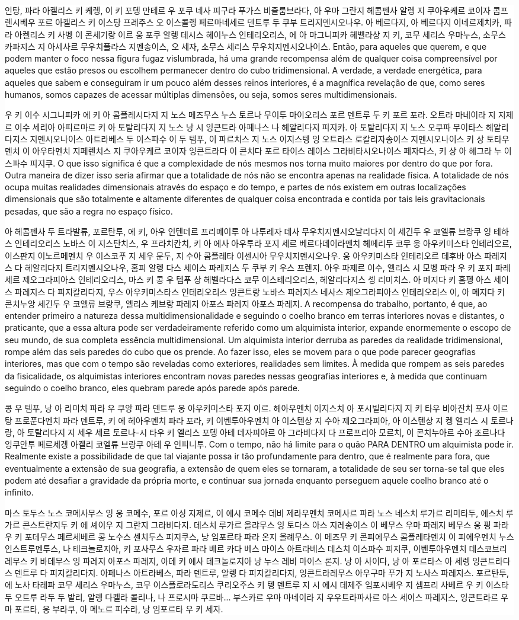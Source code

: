 인탕, 파라 아켈리스 키 케렝, 이 키 포뎅 만테르 우 포쿠 네사 피구라 푸가스 비즐룸브라다, 아 우마 그란지 헤콤펜사 알렝 지 쿠아우케르 코이자 콤프렌시베우 포르 아켈리스 키 이스탕 프레주스 오 이스콜롕 페르마네세르 덴트루 두 쿠부 트리지멘시오나우. 아 베르다지, 아 베르다지 이네르제치카, 파라 아켈리스 키 사벵 이 콘세기랑 이르 웅 포쿠 알렝 데시스 헤이누스 인테리오리스, 에 아 마그니피카 헤벨라상 지 키, 코무 세리스 우마누스, 소무스 카파지스 지 아세사르 무우치플라스 지멘송이스, 오 세자, 소무스 세리스 무우치지멘시오나이스.
Então, para aqueles que querem, e que podem manter o foco nessa figura fugaz vislumbrada, há uma grande recompensa além de qualquer coisa compreensível por aqueles que estão presos ou escolhem permanecer dentro do cubo tridimensional. A verdade, a verdade energética, para aqueles que sabem e conseguiram ir um pouco além desses reinos interiores, é a magnífica revelação de que, como seres humanos, somos capazes de acessar múltiplas dimensões, ou seja, somos seres multidimensionais.

우 키 이수 시그니피카 에 키 아 콤플레시다지 지 노스 메즈무스 누스 토르나 무이투 마이오리스 포르 덴트루 두 키 포르 포라. 오트라 마네이라 지 지제르 이수 세리아 아피르마르 키 아 토탈리다지 지 노스 낭 시 잉콘트라 아페나스 나 헤알리다지 피지카. 아 토탈리다지 지 노스 오쿠파 무이타스 헤알리다지스 지멘시오나이스 아트라베스 두 이스파수 이 두 템푸, 이 파르치스 지 노스 이지스텡 잉 오트라스 로칼리자송이스 지멘시오나이스 키 상 토타우멘치 이 아우타멘치 지페렌치스 지 쿠아우케르 코이자 잉콘트라다 이 콘치다 포르 타이스 레이스 그라비타시오나이스 페자다스, 키 상 아 헤그라 누 이스파수 피지쿠.
O que isso significa é que a complexidade de nós mesmos nos torna muito maiores por dentro do que por fora. Outra maneira de dizer isso seria afirmar que a totalidade de nós não se encontra apenas na realidade física. A totalidade de nós ocupa muitas realidades dimensionais através do espaço e do tempo, e partes de nós existem em outras localizações dimensionais que são totalmente e altamente diferentes de qualquer coisa encontrada e contida por tais leis gravitacionais pesadas, que são a regra no espaço físico.

아 헤콤펜사 두 트라발류, 포르탄투, 에 키, 아우 인텐데르 프리메이루 아 나투레자 데사 무우치지멘시오날리다지 이 세긴두 우 코엘류 브랑쿠 잉 테하스 인테리오리스 노바스 이 지스탄치스, 우 프라치칸치, 키 아 에사 아우투라 포지 세르 베르다데이라멘치 헤페리두 코무 웅 아우키미스타 인테리오르, 이스판지 이노르메멘치 우 이스코푸 지 세우 문두, 지 수아 콤플레타 이센시아 무우치지멘시오나우. 웅 아우키미스타 인테리오르 데후바 아스 파레지스 다 헤알리다지 트리지멘시오나우, 홈피 알렝 다스 세이스 파레지스 두 쿠부 키 우스 프렌지. 아우 파제르 이수, 엘리스 시 모벵 파라 우 키 포지 파레세르 제오그라피아스 인테리오리스, 마스 키 콩 우 템푸 상 헤벨라다스 코무 이스테리오리스, 헤알리다지스 셍 리미치스. 아 메지다 키 홈펭 아스 세이스 파레지스 다 피지칼리다지, 우스 아우키미스타스 인테리오리스 잉콘트랑 노바스 파레지스 네사스 제오그라피아스 인테리오리스 이, 아 메지다 키 콘치누앙 세긴두 우 코엘류 브랑쿠, 엘리스 케브랑 파레지 아포스 파레지 아포스 파레지.
A recompensa do trabalho, portanto, é que, ao entender primeiro a natureza dessa multidimensionalidade e seguindo o coelho branco em terras interiores novas e distantes, o praticante, que a essa altura pode ser verdadeiramente referido como um alquimista interior, expande enormemente o escopo de seu mundo, de sua completa essência multidimensional. Um alquimista interior derruba as paredes da realidade tridimensional, rompe além das seis paredes do cubo que os prende. Ao fazer isso, eles se movem para o que pode parecer geografias interiores, mas que com o tempo são reveladas como exteriores, realidades sem limites. À medida que rompem as seis paredes da fisicalidade, os alquimistas interiores encontram novas paredes nessas geografias interiores e, à medida que continuam seguindo o coelho branco, eles quebram parede após parede após parede.

콩 우 템푸, 낭 아 리미치 파라 우 쿠앙 파라 덴트루 웅 아우키미스타 포지 이르. 헤아우멘치 이지스치 아 포시빌리다지 지 키 타우 비아잔치 포사 이르 탕 프로푼다멘치 파라 덴트루, 키 에 헤아우멘치 파라 포라, 키 이벤투아우멘치 아 이스텐상 지 수아 제오그라피아, 아 이스텐상 지 켕 엘리스 시 토르나랑, 아 토탈리다지 지 세우 세르 토르나-시 타우 키 엘리스 포뎅 아테 데자피아르 아 그라비다지 다 프로프리아 모르치, 이 콘치누아르 수아 조르나다 잉쿠안투 페르세겡 아켈리 코엘류 브랑쿠 아테 우 인피니투.
Com o tempo, não há limite para o quão PARA DENTRO um alquimista pode ir. Realmente existe a possibilidade de que tal viajante possa ir tão profundamente para dentro, que é realmente para fora, que eventualmente a extensão de sua geografia, a extensão de quem eles se tornaram, a totalidade de seu ser torna-se tal que eles podem até desafiar a gravidade da própria morte, e continuar sua jornada enquanto perseguem aquele coelho branco até o infinito.

마스 토두스 노스 코메사무스 잉 웅 코메수, 포르 아싱 지제르, 이 에시 코메수 데비 제라우멘치 코메사르 파라 노스 네스치 루가르 리미타두, 에스치 루가르 콘스트란지두 키 에 셰이우 지 그란지 그라비다지. 데스치 루가르 올랴무스 잉 토다스 아스 지레송이스 이 베무스 우마 파레지 베무스 웅 핑 파라 우 키 포데무스 페르세베르 콩 노수스 센치두스 피지쿠스, 낭 임포르타 파라 온지 올례무스. 이 메즈무 키 콘피에무스 콤플레타멘치 이 피에우멘치 누스 인스트루멘투스, 나 테크놀로지아, 키 포사무스 우자르 파라 베르 카다 베스 마이스 아트라베스 데스치 이스파수 피지쿠, 이벤투아우멘치 데스코브리레무스 키 바테무스 잉 파레지 아포스 파레지, 아테 키 에사 테크놀로지아 낭 누스 레비 마이스 론지. 낭 아 사이다, 낭 아 포르타스 아 세렝 잉콘트라다스 덴트루 다 피지칼리다지. 아페나스 아트라베스, 파라 덴트루, 알렝 다 피지칼리다지, 잉콘트라레무스 아우구마 푸가 지 노사스 파레지스. 포르탄투, 에 노사 타레파 코무 세리스 우마누스, 코무 이스플로라도리스 쿠리오주스 키 텡 덴트루 지 시 에시 데제주 임포시베우 지 셈프리 사베르 우 키 이스타 두 오트루 라두 두 발리, 알렝 다켈라 콜리나, 나 프로시마 쿠르바... 부스카르 우마 마네이라 지 우우트라파사르 아스 세이스 파레지스, 잉콘트라르 우마 포르타, 웅 부라쿠, 아 메노르 피수라, 낭 임포르타 우 키 세자.